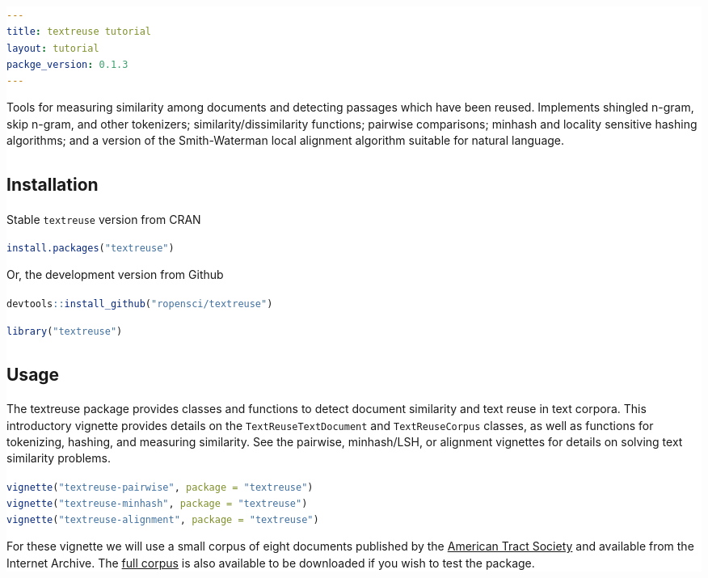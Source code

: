 ```yaml
---
title: textreuse tutorial
layout: tutorial
packge_version: 0.1.3
---
```




Tools for measuring similarity among documents and detecting passages which have been reused. Implements shingled n-gram, skip n-gram, and other tokenizers; similarity/dissimilarity functions; pairwise comparisons; minhash and locality sensitive hashing algorithms; and a version of the Smith-Waterman local alignment algorithm suitable for natural language.

<section id="installation">

## Installation

Stable `textreuse` version from CRAN


```r
install.packages("textreuse")
```

Or, the development version from Github


```r
devtools::install_github("ropensci/textreuse")
```


```r
library("textreuse")
```

<section id="usage">

## Usage

The textreuse package provides classes and functions to detect document similarity and text reuse in text corpora. This introductory vignette provides details on the `TextReuseTextDocument` and `TextReuseCorpus` classes, as well as functions for tokenizing, hashing, and measuring similarity. See the pairwise, minhash/LSH, or alignment vignettes for details on solving text similarity problems.


```r
vignette("textreuse-pairwise", package = "textreuse")
vignette("textreuse-minhash", package = "textreuse")
vignette("textreuse-alignment", package = "textreuse")
```

For these vignette we will use a small corpus of eight documents published by the [American Tract Society](https://en.wikipedia.org/wiki/American_Tract_Society) and available from the Internet Archive. The [full corpus](http://lincolnmullen.com/blog/corpus-of-american-tract-society-publications/) is also available to be downloaded if you wish to test the package.

